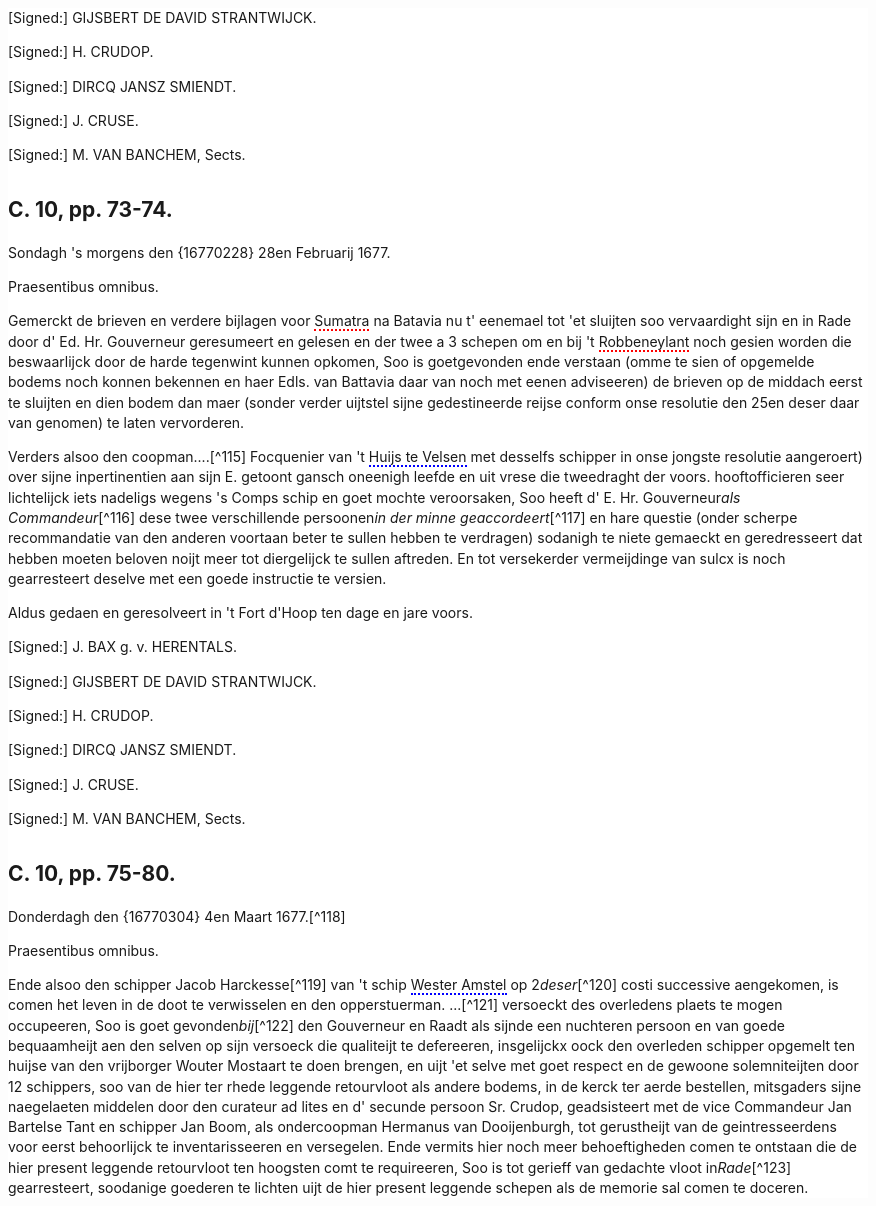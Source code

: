 [Signed:] GIJSBERT DE DAVID STRANTWIJCK.

[Signed:] H. CRUDOP.

[Signed:] DIRCQ JANSZ SMIENDT.

[Signed:] J. CRUSE.

[Signed:] M. VAN BANCHEM, Sects.

## C. 10, pp. 73-74.

Sondagh 's morgens den {16770228} 28en Februarij 1677.

Praesentibus omnibus.

Gemerckt de brieven en verdere bijlagen voor <span style="border-bottom: 2px dotted #FF0000;">Sumatra</span> na Batavia nu t' eenemael tot 'et sluijten soo vervaardight sijn en in Rade door d' Ed. Hr. Gouverneur geresumeert en gelesen en der twee a 3 schepen om en bij 't <span style="border-bottom: 2px dotted #FF0000;">Robbeneylant</span> noch gesien worden die beswaarlijck door de harde tegenwint kunnen opkomen, Soo is goetgevonden ende verstaan (omme te sien of opgemelde bodems noch konnen bekennen en haer Edls. van Battavia daar van noch met eenen adviseeren) de brieven op de middach eerst te sluijten en dien bodem dan maer (sonder verder uijtstel sijne gedestineerde reijse conform onse resolutie den 25en deser daar van genomen) te laten vervorderen.

Verders alsoo den coopman....[^115] Focquenier van 't <span style="border-bottom: 2px dotted #0000FF;">Huijs te Velsen</span> met desselfs schipper in onse jongste resolutie aangeroert) over sijne inpertinentien aan sijn E. getoont gansch oneenigh leefde en uit vrese die tweedraght der voors. hooftofficieren seer lichtelijck iets nadeligs wegens 's Comps schip en goet mochte veroorsaken, Soo heeft d' E. Hr. Gouverneur*als Commandeur*[^116] dese twee verschillende persoonen*in der minne geaccordeert*[^117] en hare questie (onder scherpe recommandatie van den anderen voortaan beter te sullen hebben te verdragen) sodanigh te niete gemaeckt en geredresseert dat hebben moeten beloven noijt meer tot diergelijck te sullen aftreden. En tot versekerder vermeijdinge van sulcx is noch gearresteert deselve met een goede instructie te versien.

Aldus gedaen en geresolveert in 't Fort d'Hoop ten dage en jare voors.

[Signed:] J. BAX g. v. HERENTALS.

[Signed:] GIJSBERT DE DAVID STRANTWIJCK.

[Signed:] H. CRUDOP.

[Signed:] DIRCQ JANSZ SMIENDT.

[Signed:] J. CRUSE.

[Signed:] M. VAN BANCHEM, Sects.

## C. 10, pp. 75-80.

Donderdagh den {16770304} 4en Maart 1677.[^118] 

Praesentibus omnibus.

Ende alsoo den schipper Jacob Harckesse[^119] van 't schip <span style="border-bottom: 2px dotted #0000FF;">Wester Amstel</span> op 2*deser*[^120] costi successive aengekomen, is comen het leven in de doot te verwisselen en den opperstuerman. ...[^121] versoeckt des overledens plaets te mogen occupeeren, Soo is goet gevonden*bij*[^122] den Gouverneur en Raadt als sijnde een nuchteren persoon en van goede bequaamheijt aen den selven op sijn versoeck die qualiteijt te defereeren, insgelijckx oock den overleden schipper opgemelt ten huijse van den vrijborger Wouter Mostaart te doen brengen, en uijt 'et selve met goet respect en de gewoone solemniteijten door 12 schippers, soo van de hier ter rhede leggende retourvloot als andere bodems, in de kerck ter aerde bestellen, mitsgaders sijne naegelaeten middelen door den curateur ad lites en d' secunde persoon Sr. Crudop, geadsisteert met de vice Commandeur Jan Bartelse Tant en schipper Jan Boom, als ondercoopman Hermanus van Dooijenburgh, tot gerustheijt van de geintresseerdens voor eerst behoorlijck te inventarisseeren en versegelen. Ende vermits hier noch meer behoeftigheden comen te ontstaan die de hier present leggende retourvloot ten hoogsten comt te requireeren, Soo is tot gerieff van gedachte vloot in*Rade*[^123] gearresteert, soodanige goederen te lichten uijt de hier present leggende schepen als de memorie sal comen te doceren.
